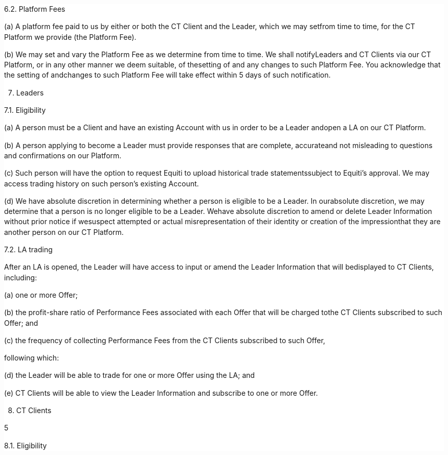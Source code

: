 6.2. Platform Fees



(a) A platform fee paid to us by either or both the CT Client and the Leader, which we may setfrom time to time, for the CT Platform we provide (the Platform Fee).

(b) We may set and vary the Platform Fee as we determine from time to time. We shall notifyLeaders and CT Clients via our CT Platform, or in any other manner we deem suitable, of thesetting of and any changes to such Platform Fee. You acknowledge that the setting of andchanges to such Platform Fee will take effect within 5 days of such notification.



7. Leaders



7.1. Eligibility



(a) A person must be a Client and have an existing Account with us in order to be a Leader andopen a LA on our CT Platform.

(b) A person applying to become a Leader must provide responses that are complete, accurateand not misleading to questions and confirmations on our Platform.

(c) Such person will have the option to request Equiti to upload historical trade statementssubject to Equiti’s approval. We may access trading history on such person’s existing Account.

(d) We have absolute discretion in determining whether a person is eligible to be a Leader. In ourabsolute discretion, we may determine that a person is no longer eligible to be a Leader. Wehave absolute discretion to amend or delete Leader Information without prior notice if wesuspect attempted or actual misrepresentation of their identity or creation of the impressionthat they are another person on our CT Platform.

7.2. LA trading



After an LA is opened, the Leader will have access to input or amend the Leader Information that will bedisplayed to CT Clients, including:

(a) one or more Offer;

(b) the profit-share ratio of Performance Fees associated with each Offer that will be charged tothe CT Clients subscribed to such Offer; and

(c) the frequency of collecting Performance Fees from the CT Clients subscribed to such Offer,

following which:

(d) the Leader will be able to trade for one or more Offer using the LA; and

(e) CT Clients will be able to view the Leader Information and subscribe to one or more Offer.



8. CT Clients

5



8.1. Eligibility
